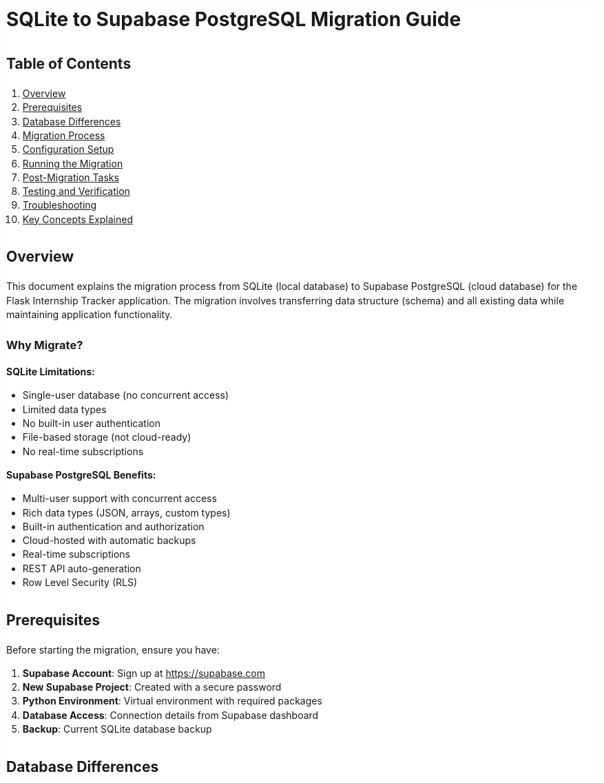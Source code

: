 # SQLite to Supabase PostgreSQL Migration Guide

## Table of Contents
1. [Overview](#overview)
2. [Prerequisites](#prerequisites)
3. [Database Differences](#database-differences)
4. [Migration Process](#migration-process)
5. [Configuration Setup](#configuration-setup)
6. [Running the Migration](#running-the-migration)
7. [Post-Migration Tasks](#post-migration-tasks)
8. [Testing and Verification](#testing-and-verification)
9. [Troubleshooting](#troubleshooting)
10. [Key Concepts Explained](#key-concepts-explained)

## Overview

This document explains the migration process from SQLite (local database) to Supabase PostgreSQL (cloud database) for the Flask Internship Tracker application. The migration involves transferring data structure (schema) and all existing data while maintaining application functionality.

### Why Migrate?

**SQLite Limitations:**
- Single-user database (no concurrent access)
- Limited data types
- No built-in user authentication
- File-based storage (not cloud-ready)
- No real-time subscriptions

**Supabase PostgreSQL Benefits:**
- Multi-user support with concurrent access
- Rich data types (JSON, arrays, custom types)
- Built-in authentication and authorization
- Cloud-hosted with automatic backups
- Real-time subscriptions
- REST API auto-generation
- Row Level Security (RLS)

## Prerequisites

Before starting the migration, ensure you have:

1. **Supabase Account**: Sign up at https://supabase.com
2. **New Supabase Project**: Created with a secure password
3. **Python Environment**: Virtual environment with required packages
4. **Database Access**: Connection details from Supabase dashboard
5. **Backup**: Current SQLite database backup

## Database Differences
